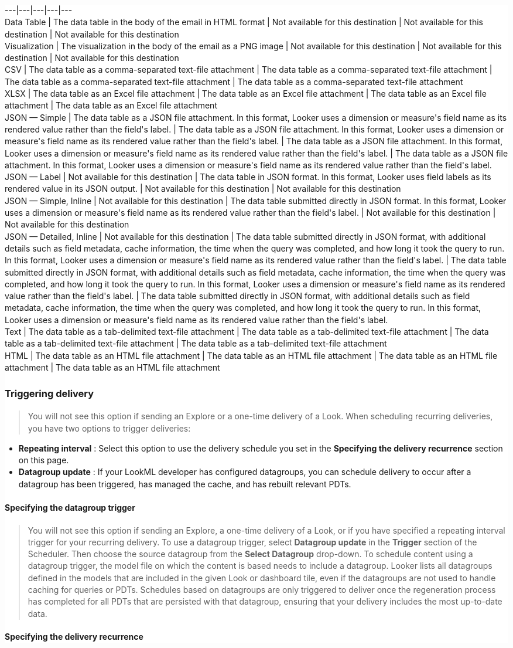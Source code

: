 ---|---|---|---|---  
Data Table | The data table in the body of the email in HTML format | Not available for this destination | Not available for this destination | Not available for this destination  
Visualization | The visualization in the body of the email as a PNG image | Not available for this destination | Not available for this destination | Not available for this destination  
CSV | The data table as a comma-separated text-file attachment | The data table as a comma-separated text-file attachment | The data table as a comma-separated text-file attachment | The data table as a comma-separated text-file attachment  
XLSX | The data table as an Excel file attachment | The data table as an Excel file attachment | The data table as an Excel file attachment | The data table as an Excel file attachment  
JSON — Simple | The data table as a JSON file attachment. In this format, Looker uses a dimension or measure's field name as its rendered value rather than the field's label. | The data table as a JSON file attachment. In this format, Looker uses a dimension or measure's field name as its rendered value rather than the field's label. | The data table as a JSON file attachment. In this format, Looker uses a dimension or measure's field name as its rendered value rather than the field's label. | The data table as a JSON file attachment. In this format, Looker uses a dimension or measure's field name as its rendered value rather than the field's label.  
JSON — Label | Not available for this destination | The data table in JSON format. In this format, Looker uses field labels as its rendered value in its JSON output. | Not available for this destination | Not available for this destination  
JSON — Simple, Inline | Not available for this destination | The data table submitted directly in JSON format. In this format, Looker uses a dimension or measure's field name as its rendered value rather than the field's label. | Not available for this destination | Not available for this destination  
JSON — Detailed, Inline | Not available for this destination | The data table submitted directly in JSON format, with additional details such as field metadata, cache information, the time when the query was completed, and how long it took the query to run. In this format, Looker uses a dimension or measure's field name as its rendered value rather than the field's label. | The data table submitted directly in JSON format, with additional details such as field metadata, cache information, the time when the query was completed, and how long it took the query to run. In this format, Looker uses a dimension or measure's field name as its rendered value rather than the field's label. | The data table submitted directly in JSON format, with additional details such as field metadata, cache information, the time when the query was completed, and how long it took the query to run. In this format, Looker uses a dimension or measure's field name as its rendered value rather than the field's label.  
Text | The data table as a tab-delimited text-file attachment | The data table as a tab-delimited text-file attachment | The data table as a tab-delimited text-file attachment | The data table as a tab-delimited text-file attachment  
HTML | The data table as an HTML file attachment | The data table as an HTML file attachment | The data table as an HTML file attachment | The data table as an HTML file attachment  
### Triggering delivery
> You will not see this option if sending an Explore or a one-time delivery of a Look.
When scheduling recurring deliveries, you have two options to trigger deliveries:
  * **Repeating interval** : Select this option to use the delivery schedule you set in the **Specifying the delivery recurrence** section on this page.
  * **Datagroup update** : If your LookML developer has configured datagroups, you can schedule delivery to occur after a datagroup has been triggered, has managed the cache, and has rebuilt relevant PDTs.


#### Specifying the datagroup trigger
> You will not see this option if sending an Explore, a one-time delivery of a Look, or if you have specified a repeating interval trigger for your recurring delivery.
To use a datagroup trigger, select **Datagroup update** in the **Trigger** section of the Scheduler. Then choose the source datagroup from the **Select Datagroup** drop-down.
To schedule content using a datagroup trigger, the model file on which the content is based needs to include a datagroup. Looker lists all datagroups defined in the models that are included in the given Look or dashboard tile, even if the datagroups are not used to handle caching for queries or PDTs.
Schedules based on datagroups are only triggered to deliver once the regeneration process has completed for all PDTs that are persisted with that datagroup, ensuring that your delivery includes the most up-to-date data.
#### Specifying the delivery recurrence